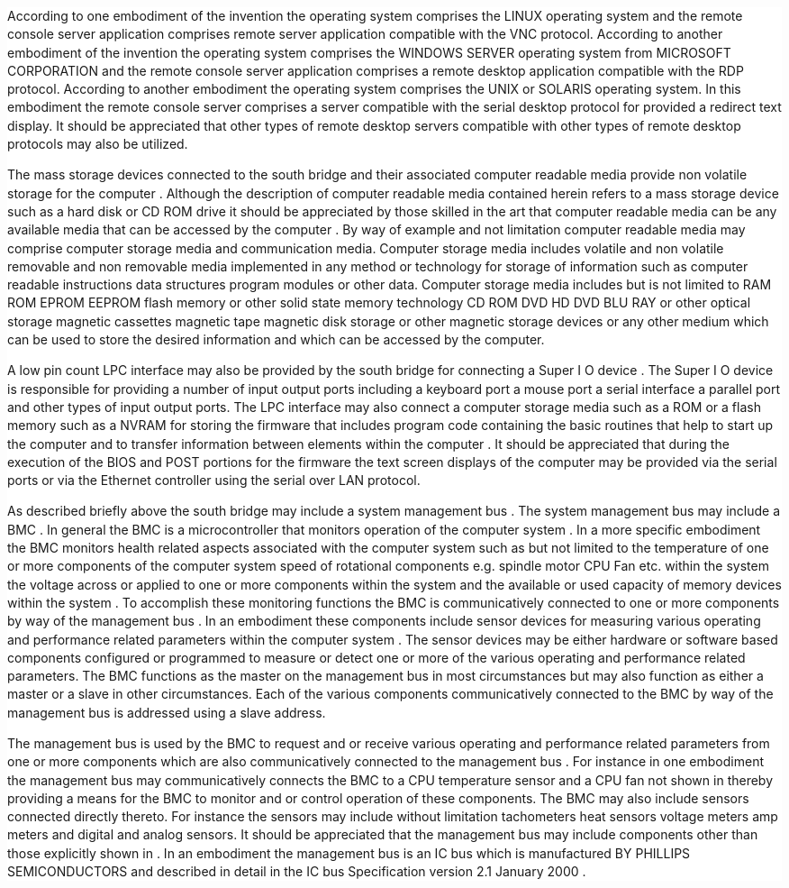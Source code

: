 According to one embodiment of the invention the operating system comprises the LINUX operating system and the remote console server application comprises remote server application compatible with the VNC protocol. According to another embodiment of the invention the operating system comprises the WINDOWS SERVER operating system from MICROSOFT CORPORATION and the remote console server application comprises a remote desktop application compatible with the RDP protocol. According to another embodiment the operating system comprises the UNIX or SOLARIS operating system. In this embodiment the remote console server comprises a server compatible with the serial desktop protocol for provided a redirect text display. It should be appreciated that other types of remote desktop servers compatible with other types of remote desktop protocols may also be utilized.

The mass storage devices connected to the south bridge and their associated computer readable media provide non volatile storage for the computer . Although the description of computer readable media contained herein refers to a mass storage device such as a hard disk or CD ROM drive it should be appreciated by those skilled in the art that computer readable media can be any available media that can be accessed by the computer . By way of example and not limitation computer readable media may comprise computer storage media and communication media. Computer storage media includes volatile and non volatile removable and non removable media implemented in any method or technology for storage of information such as computer readable instructions data structures program modules or other data. Computer storage media includes but is not limited to RAM ROM EPROM EEPROM flash memory or other solid state memory technology CD ROM DVD HD DVD BLU RAY or other optical storage magnetic cassettes magnetic tape magnetic disk storage or other magnetic storage devices or any other medium which can be used to store the desired information and which can be accessed by the computer.

A low pin count LPC interface may also be provided by the south bridge for connecting a Super I O device . The Super I O device is responsible for providing a number of input output ports including a keyboard port a mouse port a serial interface a parallel port and other types of input output ports. The LPC interface may also connect a computer storage media such as a ROM or a flash memory such as a NVRAM for storing the firmware that includes program code containing the basic routines that help to start up the computer and to transfer information between elements within the computer . It should be appreciated that during the execution of the BIOS and POST portions for the firmware the text screen displays of the computer may be provided via the serial ports or via the Ethernet controller using the serial over LAN protocol.

As described briefly above the south bridge may include a system management bus . The system management bus may include a BMC . In general the BMC is a microcontroller that monitors operation of the computer system . In a more specific embodiment the BMC monitors health related aspects associated with the computer system such as but not limited to the temperature of one or more components of the computer system speed of rotational components e.g. spindle motor CPU Fan etc. within the system the voltage across or applied to one or more components within the system and the available or used capacity of memory devices within the system . To accomplish these monitoring functions the BMC is communicatively connected to one or more components by way of the management bus . In an embodiment these components include sensor devices for measuring various operating and performance related parameters within the computer system . The sensor devices may be either hardware or software based components configured or programmed to measure or detect one or more of the various operating and performance related parameters. The BMC functions as the master on the management bus in most circumstances but may also function as either a master or a slave in other circumstances. Each of the various components communicatively connected to the BMC by way of the management bus is addressed using a slave address.

The management bus is used by the BMC to request and or receive various operating and performance related parameters from one or more components which are also communicatively connected to the management bus . For instance in one embodiment the management bus may communicatively connects the BMC to a CPU temperature sensor and a CPU fan not shown in thereby providing a means for the BMC to monitor and or control operation of these components. The BMC may also include sensors connected directly thereto. For instance the sensors may include without limitation tachometers heat sensors voltage meters amp meters and digital and analog sensors. It should be appreciated that the management bus may include components other than those explicitly shown in . In an embodiment the management bus is an IC bus which is manufactured BY PHILLIPS SEMICONDUCTORS and described in detail in the IC bus Specification version 2.1 January 2000 .
